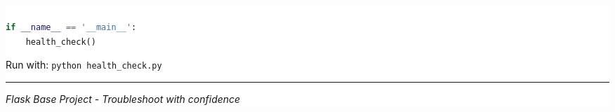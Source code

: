 ```python

if __name__ == '__main__':
    health_check()
```

Run with: `python health_check.py`

---

*Flask Base Project - Troubleshoot with confidence*
